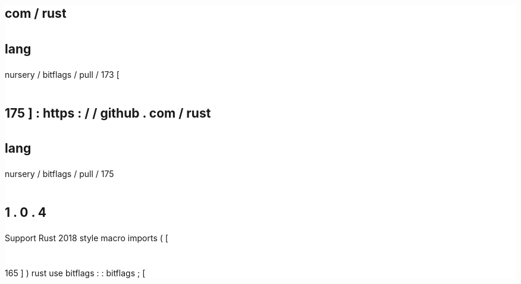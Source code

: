 com
/
rust
-
lang
-
nursery
/
bitflags
/
pull
/
173
[
#
175
]
:
https
:
/
/
github
.
com
/
rust
-
lang
-
nursery
/
bitflags
/
pull
/
175
#
1
.
0
.
4
-
Support
Rust
2018
style
macro
imports
(
[
#
165
]
)
rust
use
bitflags
:
:
bitflags
;
[